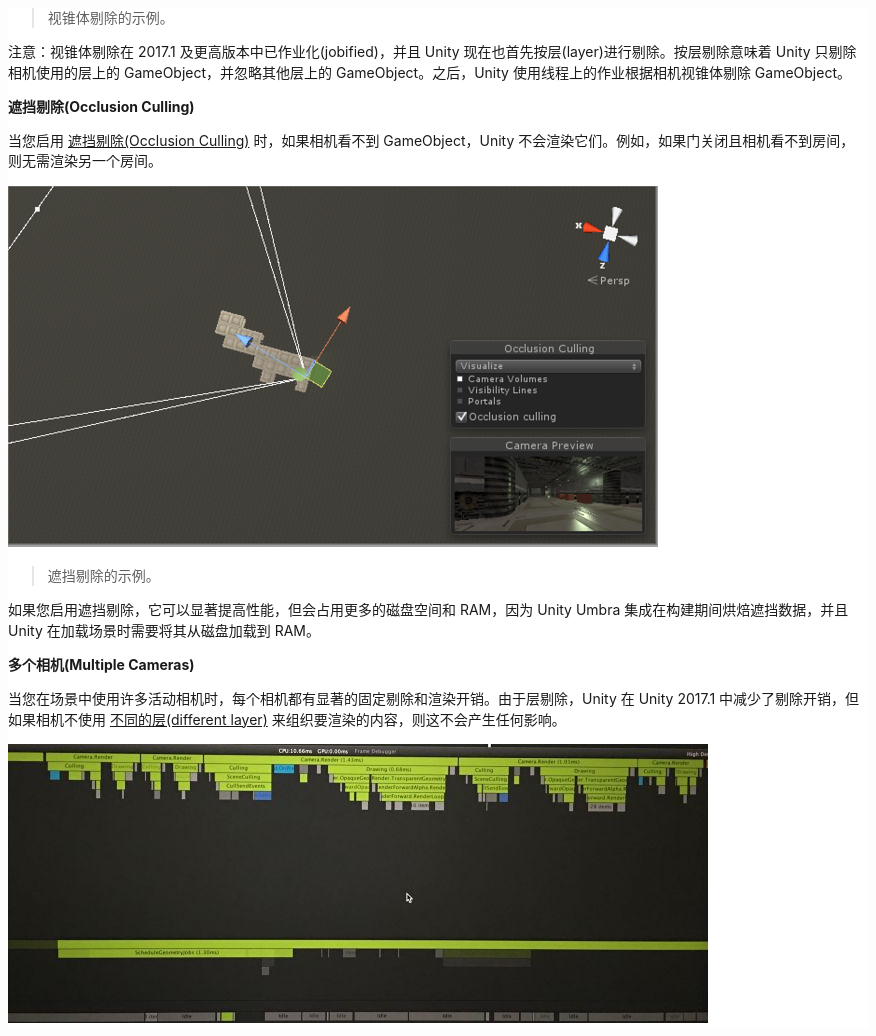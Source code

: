 > 视锥体剔除的示例。

注意：视锥体剔除在 2017.1 及更高版本中已作业化(jobified)，并且 Unity 现在也首先按层(layer)进行剔除。按层剔除意味着 Unity 只剔除相机使用的层上的 GameObject，并忽略其他层上的 GameObject。之后，Unity 使用线程上的作业根据相机视锥体剔除 GameObject。

**遮挡剔除(Occlusion Culling)**

当您启用 [遮挡剔除(Occlusion Culling)](http://docs.unity3d.com/Manual/OcclusionCulling.html) 时，如果相机看不到 GameObject，Unity 不会渲染它们。例如，如果门关闭且相机看不到房间，则无需渲染另一个房间。

![](./Assets/An_example_of_Occlusion_Culling.png)

> 遮挡剔除的示例。

如果您启用遮挡剔除，它可以显著提高性能，但会占用更多的磁盘空间和 RAM，因为 Unity Umbra 集成在构建期间烘焙遮挡数据，并且 Unity 在加载场景时需要将其从磁盘加载到 RAM。

**多个相机(Multiple Cameras)**

当您在场景中使用许多活动相机时，每个相机都有显著的固定剔除和渲染开销。由于层剔除，Unity 在 Unity 2017.1 中减少了剔除开销，但如果相机不使用 [不同的层(different layer)](https://docs.unity3d.com/ScriptReference/Camera-cullingMask.html) 来组织要渲染的内容，则这不会产生任何影响。

![](./Assets/sceneculling.jpg)
